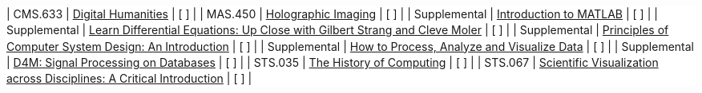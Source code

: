 | CMS.633      | [Digital Humanities](https://ocw.mit.edu/courses/comparative-media-studies-writing/cms-633-digital-humanities-spring-2015)                                                                                | [ ]      | 
| MAS.450      | [Holographic Imaging](https://ocw.mit.edu/courses/media-arts-and-sciences/mas-450-holographic-imaging-spring-2003)                                                                               | [ ]      | 
| Supplemental | [Introduction to MATLAB](https://ocw.mit.edu/resources/res-18-002-introduction-to-matlab-spring-2008)                                                                            | [ ]      | 
| Supplemental | [Learn Differential Equations: Up Close with Gilbert Strang and Cleve Moler](https://ocw.mit.edu/resources/res-18-009-learn-differential-equations-up-close-with-gilbert-strang-and-cleve-moler-fall-2015)                        | [ ]      | 
| Supplemental | [Principles of Computer System Design: An Introduction](https://ocw.mit.edu/resources/res-6-004-principles-of-computer-system-design-an-introduction-spring-2009)                                             | [ ]      | 
| Supplemental | [How to Process, Analyze and Visualize Data](https://ocw.mit.edu/resources/res-6-009-how-to-process-analyze-and-visualize-data-january-iap-2012)                                                        | [ ]      | 
| Supplemental | [D4M: Signal Processing on Databases](https://ocw.mit.edu/resources/res-ll-005-d4m-signal-processing-on-databases-fall-2012)                                                               | [ ]      | 
| STS.035      | [The History of Computing](https://ocw.mit.edu/courses/science-technology-and-society/sts-035-the-history-of-computing-spring-2004)                                                                          | [ ]      | 
| STS.067      | [Scientific Visualization across Disciplines: A Critical Introduction](https://ocw.mit.edu/courses/science-technology-and-society/sts-067-scientific-visualization-across-disciplines-a-critical-introduction-spring-2005)                              | [ ]      | 

